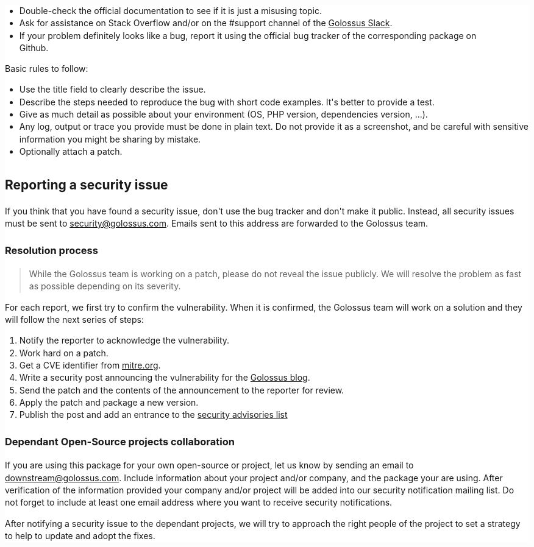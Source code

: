 * Double-check the official documentation to see if it is just a misusing topic.
* Ask for assistance on Stack Overflow and/or on the #support channel of the [Golossus Slack][2].
* If your problem definitely looks like a bug, report it using the official bug tracker of the corresponding package on   
  Github. 

Basic rules to follow:

* Use the title field to clearly describe the issue.
* Describe the steps needed to reproduce the bug with short code examples. It's better to provide a test.
* Give as much detail as possible about your environment (OS, PHP version, dependencies version, ...).
* Any log, output or trace you provide must be done in plain text. Do not provide it as a screenshot, and be careful with
  sensitive information you might be sharing by mistake. 
* Optionally attach a patch.

Reporting a security issue
--------------------------

If you think that you have found a security issue, don't use the bug tracker and don't make it public. Instead, all 
security issues must be sent to [security@golossus.com][7]. Emails sent to this address are forwarded to the Golossus team.

### Resolution process
> While the Golossus team is working on a patch, please do not reveal the issue publicly. We will resolve the problem as
> fast as possible depending on its severity.

For each report, we first try to confirm the vulnerability. When it is confirmed, the Golossus team  will work on a solution
and they will follow the next series of steps:

1. Notify the reporter to acknowledge the vulnerability.
2. Work hard on a patch.
3. Get a CVE identifier from [mitre.org][8].
4. Write a security post announcing the vulnerability for the [Golossus blog][9]. 
5. Send the patch and the contents of the announcement to the reporter for review.
6. Apply the patch and package a new version.
7. Publish the post and add an entrance to the [security advisories list][10]

### Dependant Open-Source projects collaboration
If you are using this package for your own open-source or project, let us know by sending an email to [downstream@golossus.com][13]. 
Include information about your project and/or company, and the package your are using. After verification of 
the information provided your company and/or project will be added into our security notification mailing list. Do not 
forget to include at least one email address where you want to receive security notifications.

After notifying a security issue to the dependant projects, we will try to approach the right people of the project to set
a strategy to help to update and adopt the fixes. 


[1]: https://github.com/golossus/php-test-fixture-loading  
[2]: https://join.slack.com/t/golossus/shared_invite/zt-db4brnes-M8q1Lw2ouFT5X~gQg69NQQ
[3]: ./LICENSE
[4]: #golossus-team
[5]: mailto:conduct@golossus.com
[6]: #reporting-a-security-issue
[7]: mailto:security@golossus.com
[8]: https://cve.mitre.org/cve/request_id.html
[9]: http://www.golossus.com/blog
[10]: http://www.golossus.com/security-advisories
[11]: mailto:members@golossus.com
[12]: ./.php_cs.dist
[13]: mailto:downstream@golossus.com